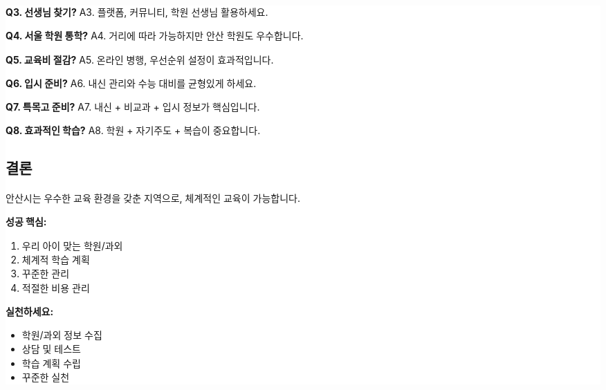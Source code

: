 **Q3. 선생님 찾기?**
A3. 플랫폼, 커뮤니티, 학원 선생님 활용하세요.

**Q4. 서울 학원 통학?**
A4. 거리에 따라 가능하지만 안산 학원도 우수합니다.

**Q5. 교육비 절감?**
A5. 온라인 병행, 우선순위 설정이 효과적입니다.

**Q6. 입시 준비?**
A6. 내신 관리와 수능 대비를 균형있게 하세요.

**Q7. 특목고 준비?**
A7. 내신 + 비교과 + 입시 정보가 핵심입니다.

**Q8. 효과적인 학습?**
A8. 학원 + 자기주도 + 복습이 중요합니다.

## 결론

안산시는 우수한 교육 환경을 갖춘 지역으로, 체계적인 교육이 가능합니다.

**성공 핵심:**
1. 우리 아이 맞는 학원/과외
2. 체계적 학습 계획
3. 꾸준한 관리
4. 적절한 비용 관리

**실천하세요:**
- 학원/과외 정보 수집
- 상담 및 테스트
- 학습 계획 수립
- 꾸준한 실천
